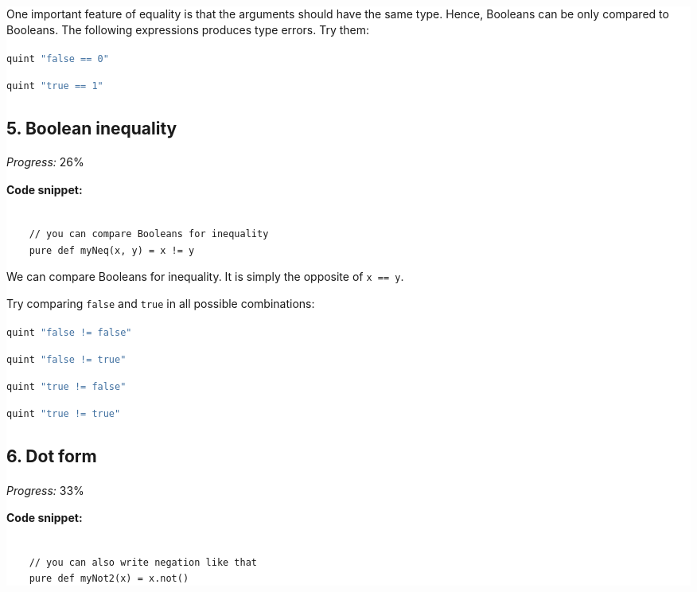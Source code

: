 One important feature of equality is that the arguments should have the same type.
Hence, Booleans can be only compared to Booleans. The following expressions
produces type errors. Try them:
          

```sh
quint "false == 0"
```


```sh
quint "true == 1"
```

## 5. Boolean inequality

*Progress:*  26%

**Code snippet:**

```quint

    // you can compare Booleans for inequality
    pure def myNeq(x, y) = x != y
```


We can compare Booleans for inequality. It is simply the opposite of `x == y`.

Try comparing `false` and `true` in all possible combinations:

          

```sh
quint "false != false"
```


```sh
quint "false != true"
```


```sh
quint "true != false"
```


```sh
quint "true != true"
```

## 6. Dot form

*Progress:*  33%

**Code snippet:**

```quint

    // you can also write negation like that
    pure def myNot2(x) = x.not()
```
